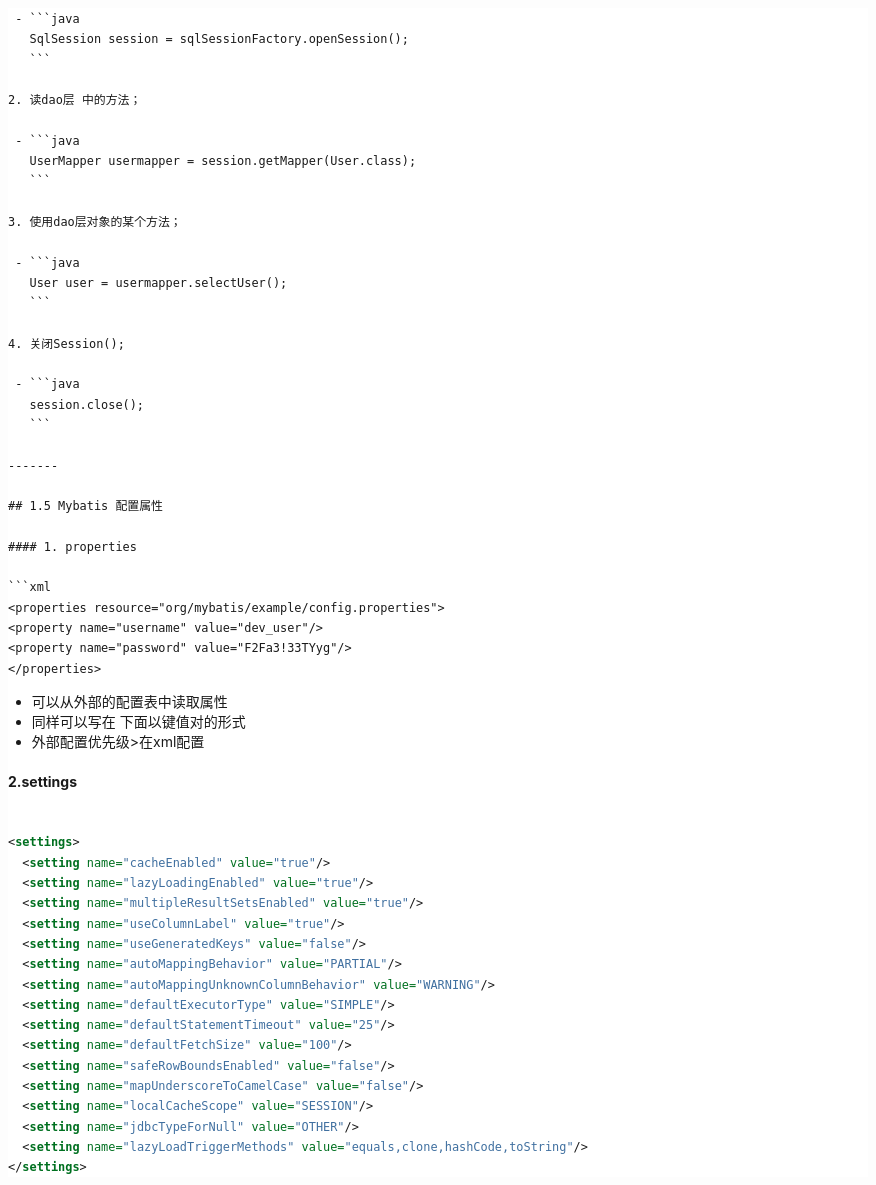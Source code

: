   ```
   - ```java
     SqlSession session = sqlSessionFactory.openSession();
     ```

2. 读dao层 中的方法；

   - ```java
     UserMapper usermapper = session.getMapper(User.class);
     ```

3. 使用dao层对象的某个方法；

   - ```java
     User user = usermapper.selectUser();
     ```

4. 关闭Session();

   - ```java
     session.close();
     ```

-------

## 1.5 Mybatis 配置属性

#### 1. properties

```xml
<properties resource="org/mybatis/example/config.properties">
  <property name="username" value="dev_user"/>
  <property name="password" value="F2Fa3!33TYyg"/>
</properties>
```

- 可以从外部的配置表中读取属性
- 同样可以写在 下面以键值对的形式
- 外部配置优先级>在xml配置

#### 2.settings

```xml

<settings>
  <setting name="cacheEnabled" value="true"/>
  <setting name="lazyLoadingEnabled" value="true"/>
  <setting name="multipleResultSetsEnabled" value="true"/>
  <setting name="useColumnLabel" value="true"/>
  <setting name="useGeneratedKeys" value="false"/>
  <setting name="autoMappingBehavior" value="PARTIAL"/>
  <setting name="autoMappingUnknownColumnBehavior" value="WARNING"/>
  <setting name="defaultExecutorType" value="SIMPLE"/>
  <setting name="defaultStatementTimeout" value="25"/>
  <setting name="defaultFetchSize" value="100"/>
  <setting name="safeRowBoundsEnabled" value="false"/>
  <setting name="mapUnderscoreToCamelCase" value="false"/>
  <setting name="localCacheScope" value="SESSION"/>
  <setting name="jdbcTypeForNull" value="OTHER"/>
  <setting name="lazyLoadTriggerMethods" value="equals,clone,hashCode,toString"/>
</settings>
```
